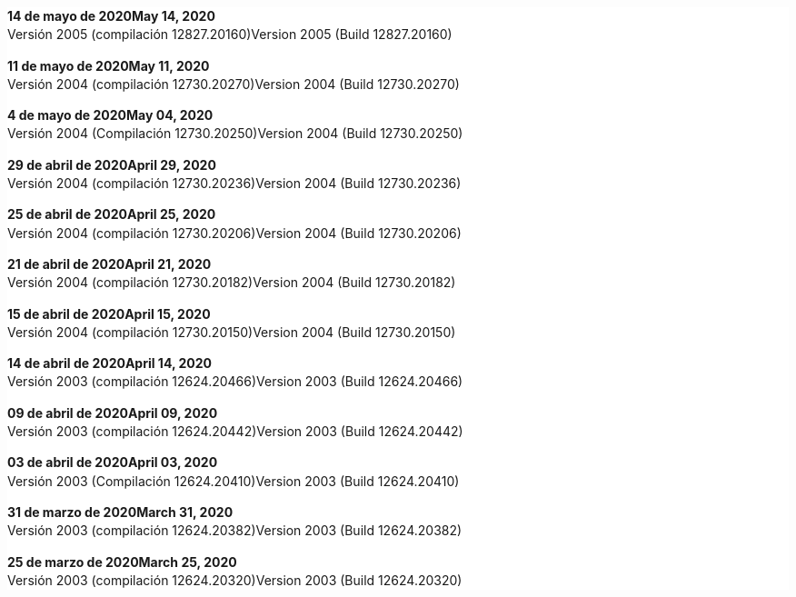 <span data-ttu-id="d5a82-197">**14 de mayo de 2020**</span><span class="sxs-lookup"><span data-stu-id="d5a82-197">**May 14, 2020**</span></span><br/>
<span data-ttu-id="d5a82-198">Versión 2005 (compilación 12827.20160)</span><span class="sxs-lookup"><span data-stu-id="d5a82-198">Version 2005 (Build 12827.20160)</span></span><br/>

<span data-ttu-id="d5a82-199">**11 de mayo de 2020**</span><span class="sxs-lookup"><span data-stu-id="d5a82-199">**May 11, 2020**</span></span><br/>
<span data-ttu-id="d5a82-200">Versión 2004 (compilación 12730.20270)</span><span class="sxs-lookup"><span data-stu-id="d5a82-200">Version 2004 (Build 12730.20270)</span></span><br/>

<span data-ttu-id="d5a82-201">**4 de mayo de 2020**</span><span class="sxs-lookup"><span data-stu-id="d5a82-201">**May 04, 2020**</span></span><br/>
<span data-ttu-id="d5a82-202">Versión 2004 (Compilación 12730.20250)</span><span class="sxs-lookup"><span data-stu-id="d5a82-202">Version 2004 (Build 12730.20250)</span></span><br/>

<span data-ttu-id="d5a82-203">**29 de abril de 2020**</span><span class="sxs-lookup"><span data-stu-id="d5a82-203">**April 29, 2020**</span></span><br/>
<span data-ttu-id="d5a82-204">Versión 2004 (compilación 12730.20236)</span><span class="sxs-lookup"><span data-stu-id="d5a82-204">Version 2004 (Build 12730.20236)</span></span><br/>

<span data-ttu-id="d5a82-205">**25 de abril de 2020**</span><span class="sxs-lookup"><span data-stu-id="d5a82-205">**April 25, 2020**</span></span><br/>
<span data-ttu-id="d5a82-206">Versión 2004 (compilación 12730.20206)</span><span class="sxs-lookup"><span data-stu-id="d5a82-206">Version 2004 (Build 12730.20206)</span></span><br/>

<span data-ttu-id="d5a82-207">**21 de abril de 2020**</span><span class="sxs-lookup"><span data-stu-id="d5a82-207">**April 21, 2020**</span></span><br/>
<span data-ttu-id="d5a82-208">Versión 2004 (compilación 12730.20182)</span><span class="sxs-lookup"><span data-stu-id="d5a82-208">Version 2004 (Build 12730.20182)</span></span><br/>

<span data-ttu-id="d5a82-209">**15 de abril de 2020**</span><span class="sxs-lookup"><span data-stu-id="d5a82-209">**April 15, 2020**</span></span><br/>
<span data-ttu-id="d5a82-210">Versión 2004 (compilación 12730.20150)</span><span class="sxs-lookup"><span data-stu-id="d5a82-210">Version 2004 (Build 12730.20150)</span></span><br/>

<span data-ttu-id="d5a82-211">**14 de abril de 2020**</span><span class="sxs-lookup"><span data-stu-id="d5a82-211">**April 14, 2020**</span></span><br/>
<span data-ttu-id="d5a82-212">Versión 2003 (compilación 12624.20466)</span><span class="sxs-lookup"><span data-stu-id="d5a82-212">Version 2003 (Build 12624.20466)</span></span><br/>

<span data-ttu-id="d5a82-213">**09 de abril de 2020**</span><span class="sxs-lookup"><span data-stu-id="d5a82-213">**April 09, 2020**</span></span><br/>
<span data-ttu-id="d5a82-214">Versión 2003 (compilación 12624.20442)</span><span class="sxs-lookup"><span data-stu-id="d5a82-214">Version 2003 (Build 12624.20442)</span></span><br/>

<span data-ttu-id="d5a82-215">**03 de abril de 2020**</span><span class="sxs-lookup"><span data-stu-id="d5a82-215">**April 03, 2020**</span></span><br/>
<span data-ttu-id="d5a82-216">Versión 2003 (Compilación 12624.20410)</span><span class="sxs-lookup"><span data-stu-id="d5a82-216">Version 2003 (Build 12624.20410)</span></span><br/>

<span data-ttu-id="d5a82-217">**31 de marzo de 2020**</span><span class="sxs-lookup"><span data-stu-id="d5a82-217">**March 31, 2020**</span></span><br/>
<span data-ttu-id="d5a82-218">Versión 2003 (compilación 12624.20382)</span><span class="sxs-lookup"><span data-stu-id="d5a82-218">Version 2003 (Build 12624.20382)</span></span><br/>

<span data-ttu-id="d5a82-219">**25 de marzo de 2020**</span><span class="sxs-lookup"><span data-stu-id="d5a82-219">**March 25, 2020**</span></span><br/>
<span data-ttu-id="d5a82-220">Versión 2003 (compilación 12624.20320)</span><span class="sxs-lookup"><span data-stu-id="d5a82-220">Version 2003 (Build 12624.20320)</span></span><br/>
